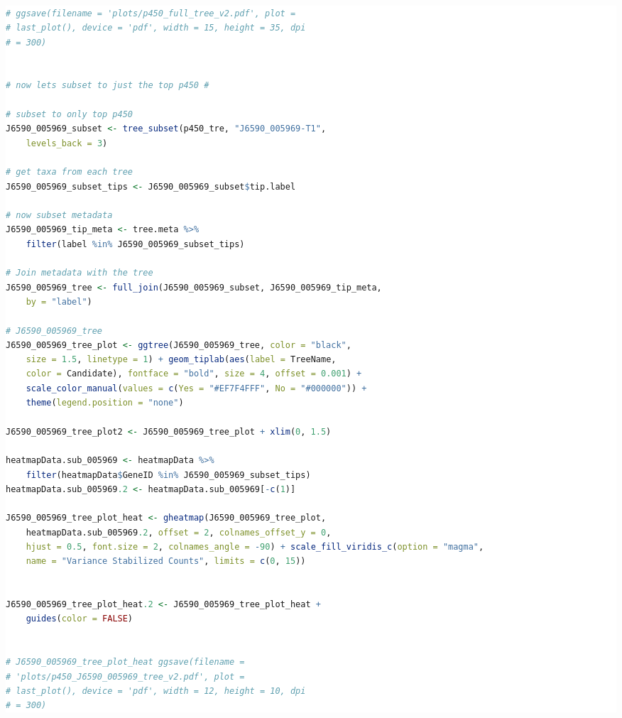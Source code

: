 ``` r
# ggsave(filename = 'plots/p450_full_tree_v2.pdf', plot =
# last_plot(), device = 'pdf', width = 15, height = 35, dpi
# = 300)


# now lets subset to just the top p450 #

# subset to only top p450
J6590_005969_subset <- tree_subset(p450_tre, "J6590_005969-T1",
    levels_back = 3)

# get taxa from each tree
J6590_005969_subset_tips <- J6590_005969_subset$tip.label

# now subset metadata
J6590_005969_tip_meta <- tree.meta %>%
    filter(label %in% J6590_005969_subset_tips)

# Join metadata with the tree
J6590_005969_tree <- full_join(J6590_005969_subset, J6590_005969_tip_meta,
    by = "label")

# J6590_005969_tree
J6590_005969_tree_plot <- ggtree(J6590_005969_tree, color = "black",
    size = 1.5, linetype = 1) + geom_tiplab(aes(label = TreeName,
    color = Candidate), fontface = "bold", size = 4, offset = 0.001) +
    scale_color_manual(values = c(Yes = "#EF7F4FFF", No = "#000000")) +
    theme(legend.position = "none")

J6590_005969_tree_plot2 <- J6590_005969_tree_plot + xlim(0, 1.5)

heatmapData.sub_005969 <- heatmapData %>%
    filter(heatmapData$GeneID %in% J6590_005969_subset_tips)
heatmapData.sub_005969.2 <- heatmapData.sub_005969[-c(1)]

J6590_005969_tree_plot_heat <- gheatmap(J6590_005969_tree_plot,
    heatmapData.sub_005969.2, offset = 2, colnames_offset_y = 0,
    hjust = 0.5, font.size = 2, colnames_angle = -90) + scale_fill_viridis_c(option = "magma",
    name = "Variance Stabilized Counts", limits = c(0, 15))


J6590_005969_tree_plot_heat.2 <- J6590_005969_tree_plot_heat +
    guides(color = FALSE)


# J6590_005969_tree_plot_heat ggsave(filename =
# 'plots/p450_J6590_005969_tree_v2.pdf', plot =
# last_plot(), device = 'pdf', width = 12, height = 10, dpi
# = 300)
```
